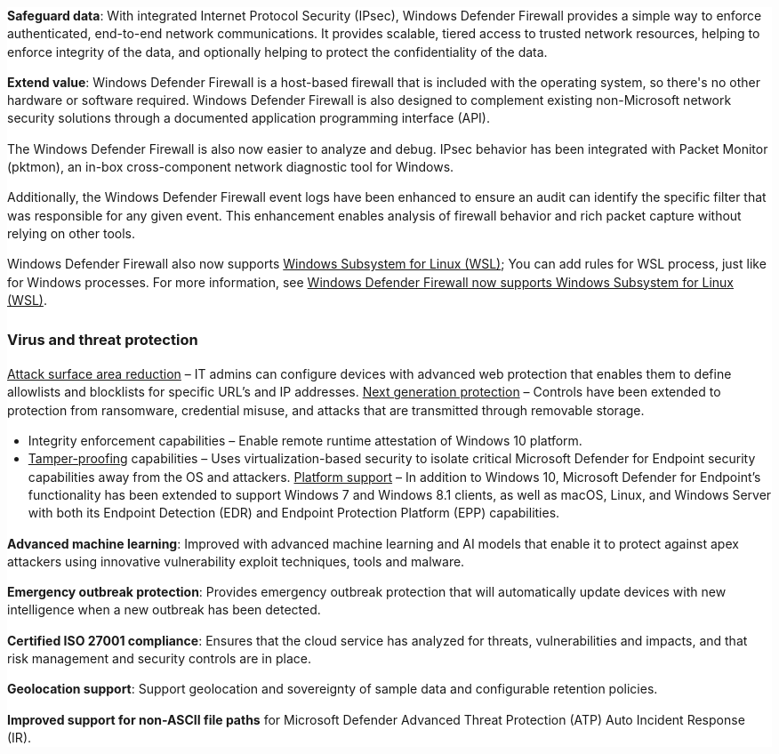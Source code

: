 **Safeguard data**: With integrated Internet Protocol Security (IPsec), Windows Defender Firewall provides a simple way to enforce authenticated, end-to-end network communications. It provides scalable, tiered access to trusted network resources, helping to enforce integrity of the data, and optionally helping to protect the confidentiality of the data. 

**Extend value**: Windows Defender Firewall is a host-based firewall that is included with the operating system, so there's no other hardware or software required. Windows Defender Firewall is also designed to complement existing non-Microsoft network security solutions through a documented application programming interface (API). 

The Windows Defender Firewall is also now easier to analyze and debug. IPsec behavior has been integrated with Packet Monitor (pktmon), an in-box cross-component network diagnostic tool for Windows.

Additionally, the Windows Defender Firewall event logs have been enhanced to ensure an audit can identify the specific filter that was responsible for any given event. This enhancement enables analysis of firewall behavior and rich packet capture without relying on other tools.

Windows Defender Firewall also now supports [Windows Subsystem for Linux (WSL)](/windows/wsl/); You can add rules for WSL process, just like for Windows processes. For more information, see [Windows Defender Firewall now supports Windows Subsystem for Linux (WSL)](https://blogs.windows.com/windowsexperience/2018/04/19/announcing-windows-10-insider-preview-build-17650-for-skip-ahead/#II14f7VlSBcZ0Gs4.97).

### Virus and threat protection

[Attack surface area reduction](/windows/security/threat-protection/windows-defender-atp/overview-attack-surface-reduction) – IT admins can configure devices with advanced web protection that enables them to define allowlists and blocklists for specific URL’s and IP addresses.
[Next generation protection](/microsoft-365/security/defender-endpoint/microsoft-defender-antivirus-in-windows-10) – Controls have been extended to protection from ransomware, credential misuse, and attacks that are transmitted through removable storage.
  - Integrity enforcement capabilities – Enable remote runtime attestation of Windows 10 platform.
  - [Tamper-proofing](/microsoft-365/security/defender-endpoint/prevent-changes-to-security-settings-with-tamper-protection) capabilities – Uses virtualization-based security to isolate critical Microsoft Defender for Endpoint security capabilities away from the OS and attackers.
[Platform support](https://techcommunity.microsoft.com/t5/Windows-Defender-ATP/Protecting-Windows-Server-with-Windows-Defender-ATP/ba-p/267114) – In addition to Windows 10, Microsoft Defender for Endpoint’s functionality has been extended to support Windows 7 and Windows 8.1 clients, as well as macOS, Linux, and Windows Server with both its Endpoint Detection (EDR) and Endpoint Protection Platform (EPP) capabilities.

**Advanced machine learning**: Improved with advanced machine learning and AI models that enable it to protect against apex attackers using innovative vulnerability exploit techniques, tools and malware.

**Emergency outbreak protection**: Provides emergency outbreak protection that will automatically update devices with new intelligence when a new outbreak has been detected.

**Certified ISO 27001 compliance**: Ensures that the cloud service has analyzed for threats, vulnerabilities and impacts, and that risk management and security controls are in place.

**Geolocation support**: Support geolocation and sovereignty of sample data and configurable retention policies.

**Improved support for non-ASCII file paths** for Microsoft Defender Advanced Threat Protection (ATP) Auto Incident Response (IR).
